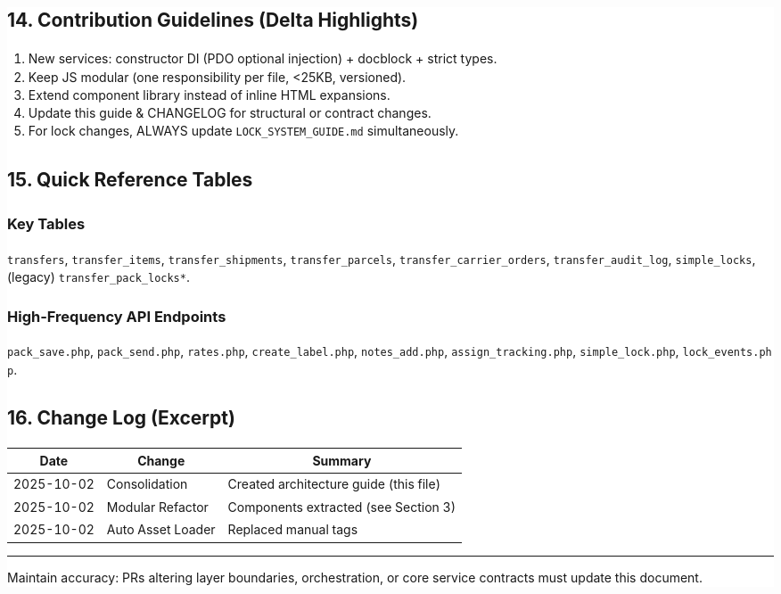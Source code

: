 ## 14. Contribution Guidelines (Delta Highlights)
1. New services: constructor DI (PDO optional injection) + docblock + strict types.
2. Keep JS modular (one responsibility per file, <25KB, versioned).
3. Extend component library instead of inline HTML expansions.
4. Update this guide & CHANGELOG for structural or contract changes.
5. For lock changes, ALWAYS update `LOCK_SYSTEM_GUIDE.md` simultaneously.

## 15. Quick Reference Tables
### Key Tables
`transfers`, `transfer_items`, `transfer_shipments`, `transfer_parcels`, `transfer_carrier_orders`, `transfer_audit_log`, `simple_locks`, (legacy) `transfer_pack_locks*`.

### High-Frequency API Endpoints
`pack_save.php`, `pack_send.php`, `rates.php`, `create_label.php`, `notes_add.php`, `assign_tracking.php`, `simple_lock.php`, `lock_events.php`.

## 16. Change Log (Excerpt)
| Date | Change | Summary |
|------|--------|---------|
| 2025-10-02 | Consolidation | Created architecture guide (this file) |
| 2025-10-02 | Modular Refactor | Components extracted (see Section 3) |
| 2025-10-02 | Auto Asset Loader | Replaced manual tags |

---
Maintain accuracy: PRs altering layer boundaries, orchestration, or core service contracts must update this document.
